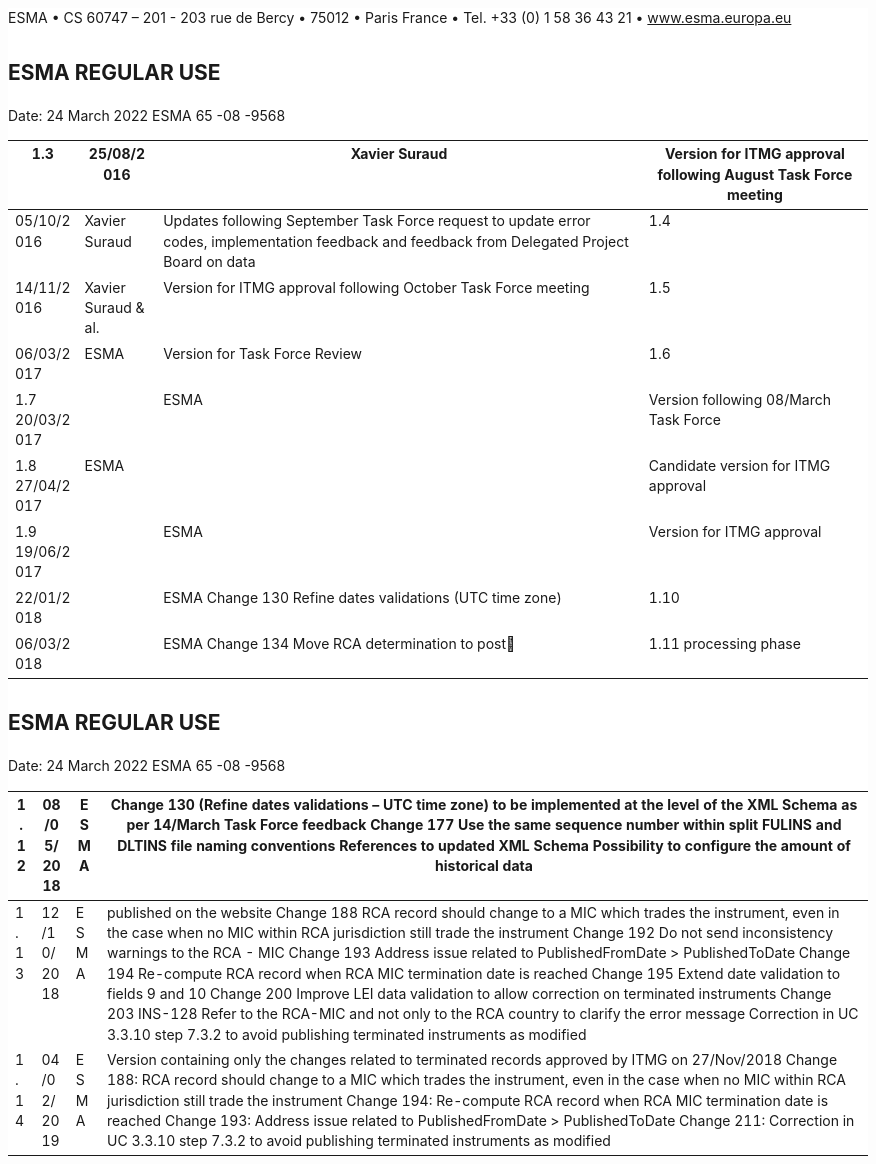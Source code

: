 ESMA • CS 60747 – 201 - 203 rue de Bercy • 75012 • Paris France • Tel. +33 (0) 1 58 36 43 21 • www.esma.europa.eu



## ESMA REGULAR USE

Date: 24 March 2022 ESMA 65 -08 -9568

| 1.3             | 25/08/2016          | Xavier Suraud                                                                                                                                     | Version for ITMG approval following August Task  Force meeting   |
|-----------------|---------------------|---------------------------------------------------------------------------------------------------------------------------------------------------|------------------------------------------------------------------|
| 05/10/2016      | Xavier Suraud       | Updates following September Task Force request to  update error codes, implementation feedback and  feedback from Delegated Project Board on data | 1.4                                                              |
| 14/11/2016      | Xavier Suraud & al. | Version for ITMG approval following October Task  Force meeting                                                                                   | 1.5                                                              |
| 06/03/2017      | ESMA                | Version for Task Force Review                                                                                                                     | 1.6                                                              |
| 1.7  20/03/2017 |                     | ESMA                                                                                                                                              | Version following 08/March Task Force                            |
| 1.8  27/04/2017 | ESMA                |                                                                                                                                                   | Candidate version for ITMG approval                              |
| 1.9  19/06/2017 |                     | ESMA                                                                                                                                              | Version for ITMG approval                                        |
| 22/01/2018      |                     | ESMA Change 130 Refine dates validations (UTC time zone)                                                                                          | 1.10                                                             |
| 06/03/2018      |                     | ESMA Change 134 Move RCA determination to post                                                                                                                                                   | 1.11  processing phase                                           |



## ESMA REGULAR USE

Date: 24 March 2022 ESMA 65 -08 -9568

|   1.12 | 08/05/2018   | ESMA   | Change 130 (Refine dates validations – UTC time  zone) to be implemented at the level of the XML  Schema as per 14/March Task Force feedback Change 177 Use the same sequence number within  split FULINS and DLTINS file naming conventions References to updated XML Schema Possibility to configure the amount of historical data                                                                                                                                                                                                                                                                                                                                                                                                                 |
|--------|--------------|--------|------------------------------------------------------------------------------------------------------------------------------------------------------------------------------------------------------------------------------------------------------------------------------------------------------------------------------------------------------------------------------------------------------------------------------------------------------------------------------------------------------------------------------------------------------------------------------------------------------------------------------------------------------------------------------------------------------------------------------------------------------|
|   1.13 | 12/10/2018   | ESMA   | published on the website Change 188 RCA record should change to a MIC  which trades the instrument, even in the case when no  MIC within RCA jurisdiction still trade the instrument Change 192 Do not send inconsistency warnings to the  RCA - MIC Change 193 Address issue related to  PublishedFromDate > PublishedToDate Change 194 Re-compute RCA record when RCA MIC  termination date is reached Change 195 Extend date validation to fields 9 and 10 Change 200 Improve LEI data validation to allow  correction on terminated instruments Change 203 INS-128 Refer to the RCA-MIC and not  only to the RCA country to clarify the error message Correction in UC 3.3.10 step 7.3.2 to avoid publishing  terminated instruments as modified |
|   1.14 | 04/02/2019   | ESMA   | Version containing only the changes related to  terminated records approved by ITMG on 27/Nov/2018 Change 188: RCA record should change to a MIC  which trades the instrument, even in the case when no  MIC within RCA jurisdiction still trade the instrument Change 194: Re-compute RCA record when RCA MIC  termination date is reached Change 193: Address issue related to  PublishedFromDate > PublishedToDate Change 211: Correction in UC 3.3.10 step 7.3.2 to  avoid publishing terminated instruments as modified                                                                                                                                                                                                                         |